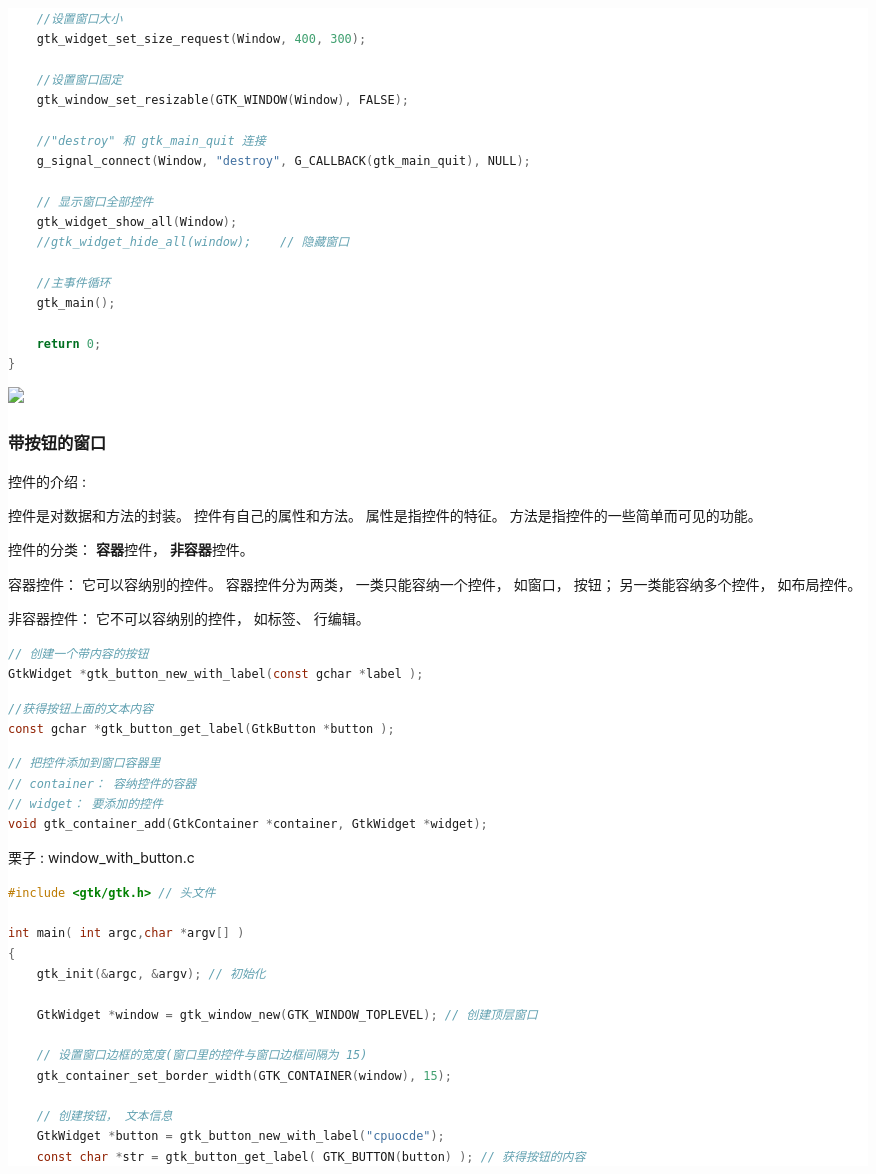 ```c
    //设置窗口大小
    gtk_widget_set_size_request(Window, 400, 300);

    //设置窗口固定
    gtk_window_set_resizable(GTK_WINDOW(Window), FALSE);

    //"destroy" 和 gtk_main_quit 连接
    g_signal_connect(Window, "destroy", G_CALLBACK(gtk_main_quit), NULL);

    // 显示窗口全部控件
    gtk_widget_show_all(Window);
    //gtk_widget_hide_all(window);    // 隐藏窗口

    //主事件循环
    gtk_main();

    return 0;
}
```

![](https://gitee.com/cpu_code/picture_bed/raw/master//20200801165629.png)

### 带按钮的窗口

控件的介绍 :

控件是对数据和方法的封装。 控件有自己的属性和方法。 属性是指控件的特征。 方法是指控件的一些简单而可见的功能。

控件的分类： **容器**控件， **非容器**控件。

容器控件： 它可以容纳别的控件。 容器控件分为两类， 一类只能容纳一个控件， 如窗口， 按钮； 另一类能容纳多个控件， 如布局控件。

非容器控件： 它不可以容纳别的控件， 如标签、 行编辑。

```c
// 创建一个带内容的按钮
GtkWidget *gtk_button_new_with_label(const gchar *label );
```

```c
//获得按钮上面的文本内容
const gchar *gtk_button_get_label(GtkButton *button );
```

```c
// 把控件添加到窗口容器里
// container： 容纳控件的容器
// widget： 要添加的控件
void gtk_container_add(GtkContainer *container, GtkWidget *widget);
```

栗子 : window\_with\_button.c

```c
#include <gtk/gtk.h> // 头文件

int main( int argc,char *argv[] )
{
    gtk_init(&argc, &argv); // 初始化

    GtkWidget *window = gtk_window_new(GTK_WINDOW_TOPLEVEL); // 创建顶层窗口

    // 设置窗口边框的宽度(窗口里的控件与窗口边框间隔为 15)
    gtk_container_set_border_width(GTK_CONTAINER(window), 15);

    // 创建按钮， 文本信息
    GtkWidget *button = gtk_button_new_with_label("cpuocde");
    const char *str = gtk_button_get_label( GTK_BUTTON(button) ); // 获得按钮的内容
```